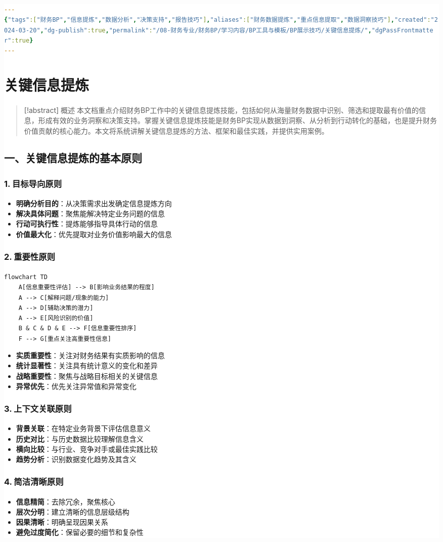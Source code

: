 ```yaml
---
{"tags":["财务BP","信息提炼","数据分析","决策支持","报告技巧"],"aliases":["财务数据提炼","重点信息提取","数据洞察技巧"],"created":"2024-03-20","dg-publish":true,"permalink":"/08-财务专业/财务BP/学习内容/BP工具与模板/BP展示技巧/关键信息提炼/","dgPassFrontmatter":true}
---
```



# 关键信息提炼

> [!abstract] 概述
> 本文档重点介绍财务BP工作中的关键信息提炼技能，包括如何从海量财务数据中识别、筛选和提取最有价值的信息，形成有效的业务洞察和决策支持。掌握关键信息提炼技能是财务BP实现从数据到洞察、从分析到行动转化的基础，也是提升财务价值贡献的核心能力。本文将系统讲解关键信息提炼的方法、框架和最佳实践，并提供实用案例。

## 一、关键信息提炼的基本原则

### 1. 目标导向原则
- **明确分析目的**：从决策需求出发确定信息提炼方向
- **解决具体问题**：聚焦能解决特定业务问题的信息
- **行动可执行性**：提炼能够指导具体行动的信息
- **价值最大化**：优先提取对业务价值影响最大的信息

### 2. 重要性原则
```mermaid
flowchart TD
    A[信息重要性评估] --> B[影响业务结果的程度]
    A --> C[解释问题/现象的能力]
    A --> D[辅助决策的潜力]
    A --> E[风险识别的价值]
    B & C & D & E --> F[信息重要性排序]
    F --> G[重点关注高重要性信息]
```

- **实质重要性**：关注对财务结果有实质影响的信息
- **统计显著性**：关注具有统计意义的变化和差异
- **战略重要性**：聚焦与战略目标相关的关键信息
- **异常优先**：优先关注异常值和异常变化

### 3. 上下文关联原则
- **背景关联**：在特定业务背景下评估信息意义
- **历史对比**：与历史数据比较理解信息含义
- **横向比较**：与行业、竞争对手或最佳实践比较
- **趋势分析**：识别数据变化趋势及其含义

### 4. 简洁清晰原则
- **信息精简**：去除冗余，聚焦核心
- **层次分明**：建立清晰的信息层级结构
- **因果清晰**：明确呈现因果关系
- **避免过度简化**：保留必要的细节和复杂性
